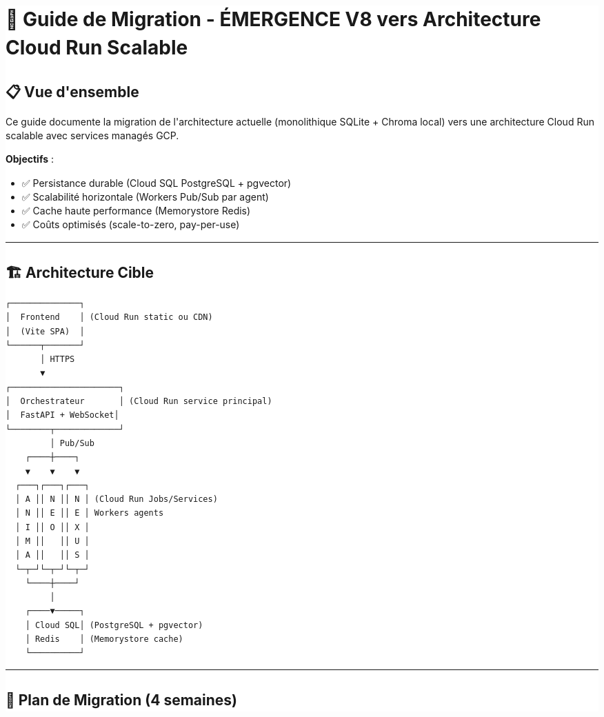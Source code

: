 # 🚀 Guide de Migration - ÉMERGENCE V8 vers Architecture Cloud Run Scalable

## 📋 Vue d'ensemble

Ce guide documente la migration de l'architecture actuelle (monolithique SQLite + Chroma local) vers une architecture Cloud Run scalable avec services managés GCP.

**Objectifs** :
- ✅ Persistance durable (Cloud SQL PostgreSQL + pgvector)
- ✅ Scalabilité horizontale (Workers Pub/Sub par agent)
- ✅ Cache haute performance (Memorystore Redis)
- ✅ Coûts optimisés (scale-to-zero, pay-per-use)

---

## 🏗️ Architecture Cible

```
┌──────────────┐
│  Frontend    │ (Cloud Run static ou CDN)
│  (Vite SPA)  │
└──────┬───────┘
       │ HTTPS
       ▼
┌──────────────────────┐
│  Orchestrateur       │ (Cloud Run service principal)
│  FastAPI + WebSocket│
└────────┬─────────────┘
         │ Pub/Sub
    ┌────┼────┐
    ▼    ▼    ▼
  ┌───┐┌───┐┌───┐
  │ A ││ N ││ N │ (Cloud Run Jobs/Services)
  │ N ││ E ││ E │ Workers agents
  │ I ││ O ││ X │
  │ M ││   ││ U │
  │ A ││   ││ S │
  └─┬─┘└─┬─┘└─┬─┘
    └────┼────┘
         │
    ┌────▼─────┐
    │ Cloud SQL│ (PostgreSQL + pgvector)
    │ Redis    │ (Memorystore cache)
    └──────────┘
```

---

## 📅 Plan de Migration (4 semaines)
